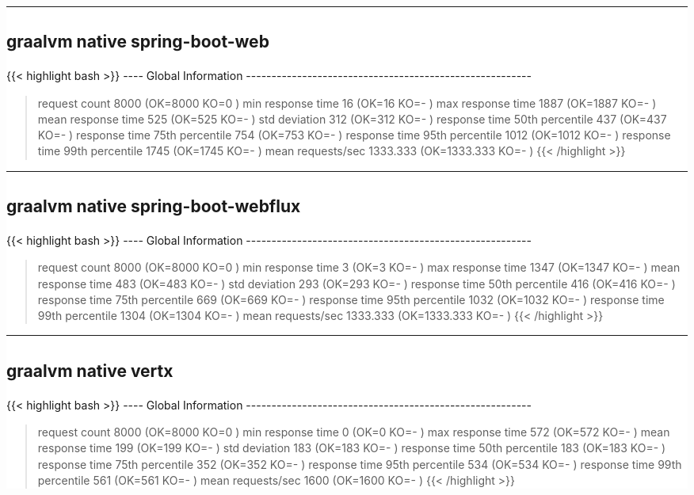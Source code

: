 
***  
## graalvm native spring-boot-web 
{{< highlight bash >}}
---- Global Information --------------------------------------------------------
> request count                                       8000 (OK=8000   KO=0     )
> min response time                                     16 (OK=16     KO=-     )
> max response time                                   1887 (OK=1887   KO=-     )
> mean response time                                   525 (OK=525    KO=-     )
> std deviation                                        312 (OK=312    KO=-     )
> response time 50th percentile                        437 (OK=437    KO=-     )
> response time 75th percentile                        754 (OK=753    KO=-     )
> response time 95th percentile                       1012 (OK=1012   KO=-     )
> response time 99th percentile                       1745 (OK=1745   KO=-     )
> mean requests/sec                                1333.333 (OK=1333.333 KO=-     )
{{< /highlight >}}


***  
## graalvm native spring-boot-webflux 
{{< highlight bash >}}
---- Global Information --------------------------------------------------------
> request count                                       8000 (OK=8000   KO=0     )
> min response time                                      3 (OK=3      KO=-     )
> max response time                                   1347 (OK=1347   KO=-     )
> mean response time                                   483 (OK=483    KO=-     )
> std deviation                                        293 (OK=293    KO=-     )
> response time 50th percentile                        416 (OK=416    KO=-     )
> response time 75th percentile                        669 (OK=669    KO=-     )
> response time 95th percentile                       1032 (OK=1032   KO=-     )
> response time 99th percentile                       1304 (OK=1304   KO=-     )
> mean requests/sec                                1333.333 (OK=1333.333 KO=-     )
{{< /highlight >}}


***  
## graalvm native vertx 
{{< highlight bash >}}
---- Global Information --------------------------------------------------------
> request count                                       8000 (OK=8000   KO=0     )
> min response time                                      0 (OK=0      KO=-     )
> max response time                                    572 (OK=572    KO=-     )
> mean response time                                   199 (OK=199    KO=-     )
> std deviation                                        183 (OK=183    KO=-     )
> response time 50th percentile                        183 (OK=183    KO=-     )
> response time 75th percentile                        352 (OK=352    KO=-     )
> response time 95th percentile                        534 (OK=534    KO=-     )
> response time 99th percentile                        561 (OK=561    KO=-     )
> mean requests/sec                                   1600 (OK=1600   KO=-     )
{{< /highlight >}}
